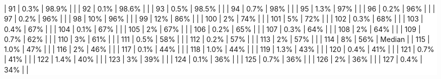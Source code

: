 | 91 | 0.3% | 98.9% |  |
| 92 | 0.1% | 98.6% |  |
| 93 | 0.5% | 98.5% |  |
| 94 | 0.7% | 98% |  |
| 95 | 1.3% | 97% |  |
| 96 | 0.2% | 96% |  |
| 97 | 0.2% | 96% |  |
| 98 | 10% | 96% |  |
| 99 | 12% | 86% |  |
| 100 | 2% | 74% |  |
| 101 | 5% | 72% |  |
| 102 | 0.3% | 68% |  |
| 103 | 0.4% | 67% |  |
| 104 | 0.1% | 67% |  |
| 105 | 2% | 67% |  |
| 106 | 0.2% | 65% |  |
| 107 | 0.3% | 64% |  |
| 108 | 2% | 64% |  |
| 109 | 0.7% | 62% |  |
| 110 | 3% | 61% |  |
| 111 | 0.5% | 58% |  |
| 112 | 0.2% | 57% |  |
| 113 | 2% | 57% |  |
| 114 | 8% | 56% | Median |
| 115 | 1.0% | 47% |  |
| 116 | 2% | 46% |  |
| 117 | 0.1% | 44% |  |
| 118 | 1.0% | 44% |  |
| 119 | 1.3% | 43% |  |
| 120 | 0.4% | 41% |  |
| 121 | 0.7% | 41% |  |
| 122 | 1.4% | 40% |  |
| 123 | 3% | 39% |  |
| 124 | 0.1% | 36% |  |
| 125 | 0.7% | 36% |  |
| 126 | 2% | 36% |  |
| 127 | 0.4% | 34% |  |